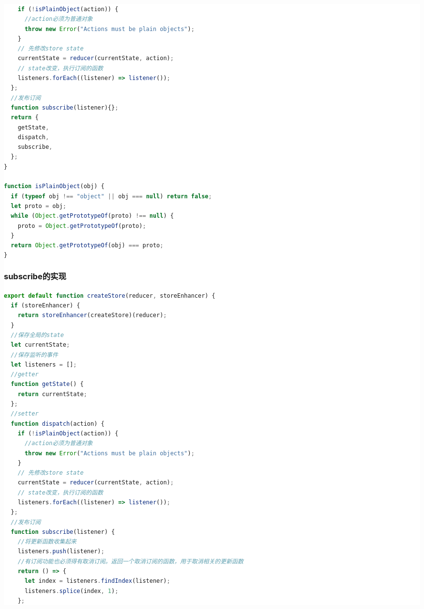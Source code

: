 ```js
    if (!isPlainObject(action)) {
      //action必须为普通对象
      throw new Error("Actions must be plain objects");
    }
    // 先修改store state
    currentState = reducer(currentState, action);
    // state改变，执行订阅的函数
    listeners.forEach((listener) => listener());
  };
  //发布订阅
  function subscribe(listener){};
  return {
    getState,
    dispatch,
    subscribe,
  };
}

function isPlainObject(obj) {
  if (typeof obj !== "object" || obj === null) return false;
  let proto = obj;
  while (Object.getPrototypeOf(proto) !== null) {
    proto = Object.getPrototypeOf(proto);
  }
  return Object.getPrototypeOf(obj) === proto;
}
```

### subscribe的实现

```js
export default function createStore(reducer, storeEnhancer) {
  if (storeEnhancer) {
    return storeEnhancer(createStore)(reducer);
  }
  //保存全局的state
  let currentState;
  //保存监听的事件
  let listeners = [];
  //getter
  function getState() {
    return currentState;
  };
  //setter
  function dispatch(action) {
    if (!isPlainObject(action)) {
      //action必须为普通对象
      throw new Error("Actions must be plain objects");
    }
    // 先修改store state
    currentState = reducer(currentState, action);
    // state改变，执行订阅的函数
    listeners.forEach((listener) => listener());
  };
  //发布订阅
  function subscribe(listener) {
    //将更新函数收集起来
    listeners.push(listener);
    //有订阅功能也必须得有取消订阅。返回一个取消订阅的函数，用于取消相关的更新函数
    return () => {
      let index = listeners.findIndex(listener);
      listeners.splice(index, 1);
    };
```